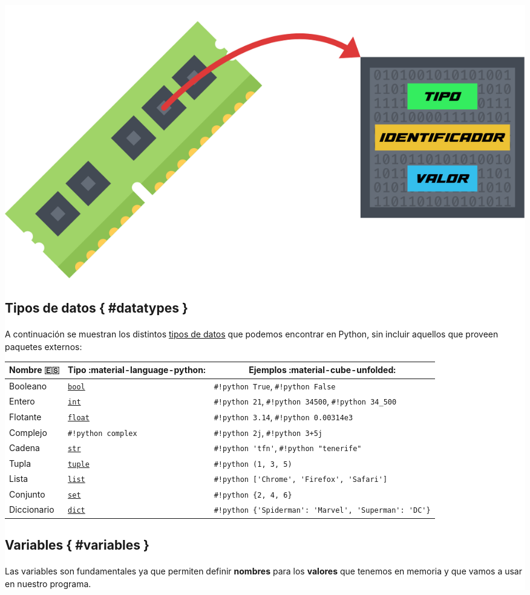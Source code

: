 ![PyObject](images/data/pyobject.svg)

## Tipos de datos { #datatypes }

A continuación se muestran los distintos [tipos de datos](https://docs.python.org/es/3/library/stdtypes.html) que podemos encontrar en Python, sin incluir aquellos que proveen paquetes externos:

| Nombre 🇪🇸 | Tipo :material-language-python: | Ejemplos :material-cube-unfolded: |
| --- | --- | --- |
| Booleano | [`bool`](numbers.md#booleans) | `#!python True`, `#!python False`
| Entero | [`int`](numbers.md#integers) | `#!python 21`, `#!python 34500`, `#!python 34_500`
| Flotante | [`float`](numbers.md#floats) | `#!python 3.14`, `#!python 0.00314e3`
| Complejo | `#!python complex` | `#!python 2j`, `#!python 3+5j`
| Cadena | [`str`](strings.md) | `#!python 'tfn'`, `#!python "tenerife"`
| Tupla | [`tuple`](../datastructures/tuples.md) | `#!python (1, 3, 5)`
| Lista | [`list`](../datastructures/lists.md) | `#!python ['Chrome', 'Firefox', 'Safari']`
| Conjunto | [`set`](../datastructures/sets.md) | `#!python {2, 4, 6}`
| Diccionario | [`dict`](../datastructures/dicts.md) | `#!python {'Spiderman': 'Marvel', 'Superman': 'DC'}`

## Variables { #variables }

Las variables son fundamentales ya que permiten definir **nombres** para los **valores** que tenemos en memoria y que vamos a usar en nuestro programa.


[^1]: Ya en 1946, John Von Neuman [propuso](../introduction/history.md#computing-milestones) guardar en memoria no sólo los datos sino también el código.
[^2]: Los metadatos son datos que describen otros datos.
[^3]: Para ser exactos, sí se pueden utilizar otros caracteres, e incluso emojis en los nombres de variables, aunque no suele ser una práctica extendida, ya que podría dificultar la legibilidad.
[^4]: Esto es un detalle de implementación de CPython.
